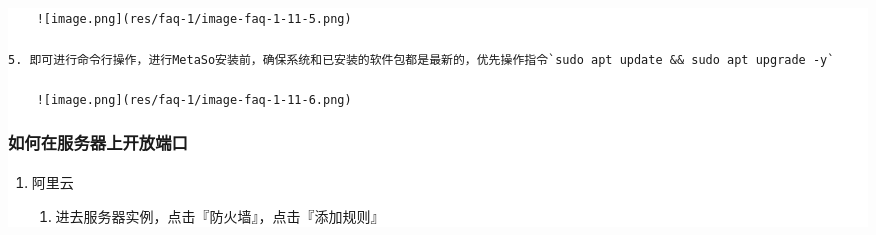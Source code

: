         ![image.png](res/faq-1/image-faq-1-11-5.png)
    
    5. 即可进行命令行操作，进行MetaSo安装前，确保系统和已安装的软件包都是最新的，优先操作指令`sudo apt update && sudo apt upgrade -y` 

        ![image.png](res/faq-1/image-faq-1-11-6.png)

### 如何在服务器上开放端口

1. 阿里云
    
    1. 进去服务器实例，点击『防火墙』，点击『添加规则』
            